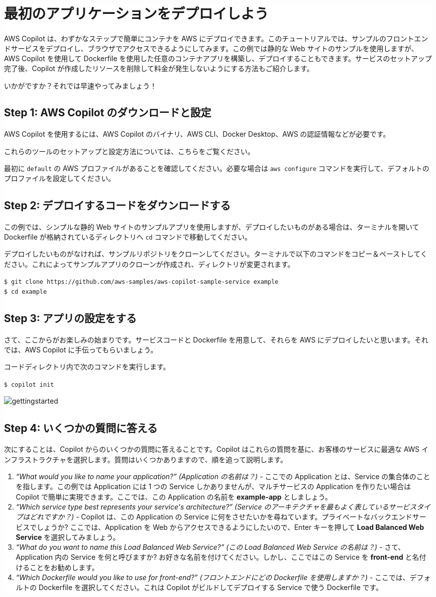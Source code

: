 # 最初のアプリケーションをデプロイしよう

AWS Copilot は、わずかなステップで簡単にコンテナを AWS にデプロイできます。このチュートリアルでは、サンプルのフロントエンドサービスをデプロイし、ブラウザでアクセスできるようにしてみます。この例では静的な Web サイトのサンプルを使用しますが、AWS Copilot を使用して Dockerfile を使用した任意のコンテナアプリを構築し、デプロイすることもできます。サービスのセットアップ完了後、Copilot が作成したリソースを削除して料金が発生しないようにする方法もご紹介します。

いかがですか？それでは早速やってみましょう！

## Step 1: AWS Copilot のダウンロードと設定

AWS Copilot を使用するには、AWS Copilot のバイナリ、AWS CLI、Docker Desktop、AWS の認証情報などが必要です。

これらのツールのセットアップと設定方法については、こちらをご覧ください。

最初に `default` の AWS プロファイルがあることを確認してください。必要な場合は `aws configure` コマンドを実行して、デフォルトのプロファイルを設定してください。

## Step 2: デプロイするコードをダウンロードする

この例では、シンプルな静的 Web サイトのサンプルアプリを使用しますが、デプロイしたいものがある場合は、ターミナルを開いて Dockerfile が格納されているディレクトリへ `cd` コマンドで移動してください。

デプロイしたいものがなければ、サンプルリポジトリをクローンしてください。ターミナルで以下のコマンドをコピー＆ペーストしてください。これによってサンプルアプリのクローンが作成され、ディレクトリが変更されます。

```bash
$ git clone https://github.com/aws-samples/aws-copilot-sample-service example
$ cd example
```

## Step 3: アプリの設定をする

さて、ここからがお楽しみの始まりです。サービスコードと Dockerfile を用意して、それらを AWS にデプロイしたいと思います。それでは、AWS Copilot に手伝ってもらいましょう。

コードディレクトリ内で次のコマンドを実行します。

```bash
$ copilot init
```

<img width="826" alt="gettingstarted" src="https://user-images.githubusercontent.com/879348/86040246-8d304400-b9f8-11ea-9590-2878c3a1d3de.png">

## Step 4: いくつかの質問に答える

次にすることは、Copilot からのいくつかの質問に答えることです。Copilot はこれらの質問を基に、お客様のサービスに最適な AWS インフラストラクチャを選択します。質問はいくつかありますので、順を追って説明します。

1. _“What would you like to name your application?” (Application の名前は？)_ - ここでの Application とは、Service の集合体のことを指します。この例では Application には 1 つの Service しかありませんが、マルチサービスの Application を作りたい場合は Copilot で簡単に実現できます。ここでは、この Application の名前を **example-app** としましょう。
2. _“Which service type best represents your service's architecture?” (Service のアーキテクチャを最もよく表しているサービスタイプはどれですか？)_ - Copilot は、この Application の Service に何をさせたいかを尋ねています。プライベートなバックエンドサービスでしょうか? ここでは、Application を Web からアクセスできるようにしたいので、Enter キーを押して **Load Balanced Web Service** を選択してみましょう。
3. _“What do you want to name this Load Balanced Web Service?” (この Load Balanced Web Service の名前は？)_ - さて、Application 内の Service を何と呼びますか? お好きな名前を付けてください。しかし、ここではこの Service を **front-end** と名付けることをお勧めします。
4. _“Which Dockerfile would you like to use for front-end?” (フロントエンドにどの Dockerfile を使用しますか？)_ - ここでは、デフォルトの Dockerfile を選択してください。これは Copilot がビルドしてデプロイする Service で使う Dockerfile です。
